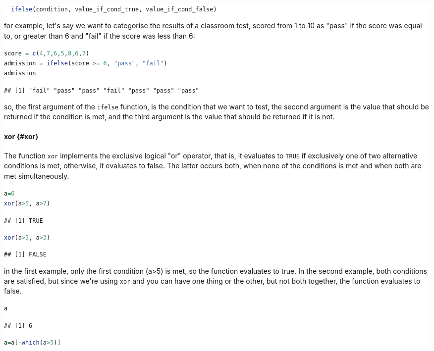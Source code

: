 ```r
  ifelse(condition, value_if_cond_true, value_if_cond_false)
```
for example, let's say we want to categorise the results of a classroom test, scored from 1 to 10 as "pass" if the score was equal to, or greater than 6 and "fail" if the score was less than 6:


```r
score = c(4,7,6,5,8,6,7)
admission = ifelse(score >= 6, "pass", "fail")
admission
```

```
## [1] "fail" "pass" "pass" "fail" "pass" "pass" "pass"
```

so, the first argument of the `ifelse` function, is the condition that we want to test, the second argument is the value that should be returned if the condition is met, and the third argument is the value that should be returned if it is not.


#### xor {#xor}

The  function `xor` implements the exclusive logical "or" operator, that is, it evaluates to `TRUE` if exclusively one of two alternative conditions is met, otherwise, it evaluates to false. The latter occurs both, when none of the conditions is met and when both are met simultaneously.


```r
a=6
xor(a>5, a>7)
```

```
## [1] TRUE
```

```r
xor(a>5, a>3)
```

```
## [1] FALSE
```

in the first example, only the first condition (a>5) is met, so the function evaluates to true. In the second example, both conditions are satisfied, but since we're using `xor` and you can have one thing or the other, but not both together, the function evaluates to false.


```r
a
```

```
## [1] 6
```

```r
a=a[-which(a>5)]
```

